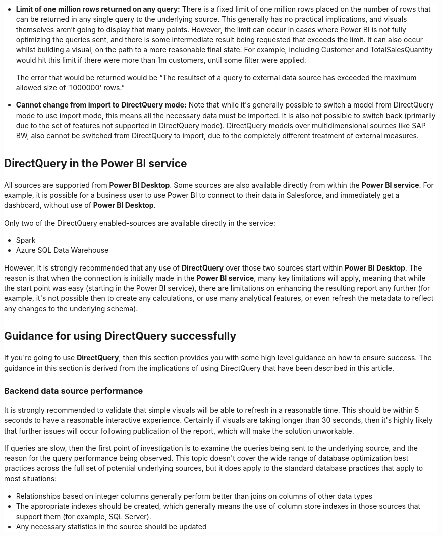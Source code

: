 * **Limit of one million rows returned on any query:** There is a fixed limit of one million rows placed on the number of rows that can be returned in any single query to the underlying source. This generally has no practical implications, and visuals themselves aren’t going to display that many points. However, the limit can occur in cases where Power BI is not fully optimizing the queries sent, and there is some intermediate result being requested that exceeds the limit. It can also occur whilst building a visual, on the path to a more reasonable final state. For example, including Customer and TotalSalesQuantity would hit this limit if there were more than 1m customers, until some filter were applied.
  
  The error that would be returned would be “The resultset of a query to external data source has exceeded the maximum allowed size of '1000000' rows.”
* **Cannot change from import to DirectQuery mode:**  Note that while it's generally possible to switch a model from DirectQuery mode to use import mode, this means all the necessary data must be imported. It is also not possible to switch back (primarily due to the set of features not supported in DirectQuery mode). DirectQuery models over multidimensional sources like SAP BW, also cannot be switched from DirectQuery to import, due to the completely different treatment of external measures.

## DirectQuery in the Power BI service
All sources are supported from **Power BI Desktop**. Some sources are also available directly from within the **Power BI service**. For example, it is possible for a business user to use Power BI to connect to their data in Salesforce, and immediately get a dashboard, without use of **Power BI Desktop**.

Only two of the DirectQuery enabled-sources are available directly in the service:

* Spark
* Azure SQL Data Warehouse

However, it is strongly recommended that any use of **DirectQuery** over those two sources start within **Power BI Desktop**. The reason is that when the connection is initially made in the **Power BI service**, many key limitations will apply, meaning that while the start point was easy (starting in the Power BI service), there are limitations on enhancing the resulting report any further (for example, it's not possible then to create any calculations, or use many analytical features, or even refresh the metadata to reflect any changes to the underlying schema).   

## Guidance for using DirectQuery successfully
If you're going to use **DirectQuery**, then this section provides you with some high level guidance on how to ensure success. The guidance in this section is derived from the implications of using DirectQuery that have been described in this article.

### Backend data source performance
It is strongly recommended to validate that simple visuals will be able to refresh in a reasonable time. This should be within 5 seconds to have a reasonable interactive experience. Certainly if visuals are taking longer than 30 seconds, then it's highly likely that further issues will occur following publication of the report, which will make the solution unworkable.

If queries are slow, then the first point of investigation is to examine the queries being sent to the underlying source, and the reason for the query performance being observed. This topic doesn't cover the wide range of database optimization best practices across the full set of potential underlying sources, but it does apply to the standard database practices that apply to most situations:

* Relationships based on integer columns generally perform better than joins on columns of other data types
* The appropriate indexes should be created, which generally means the use of column store indexes in those sources that support them (for example, SQL Server).
* Any necessary statistics in the source should be updated
